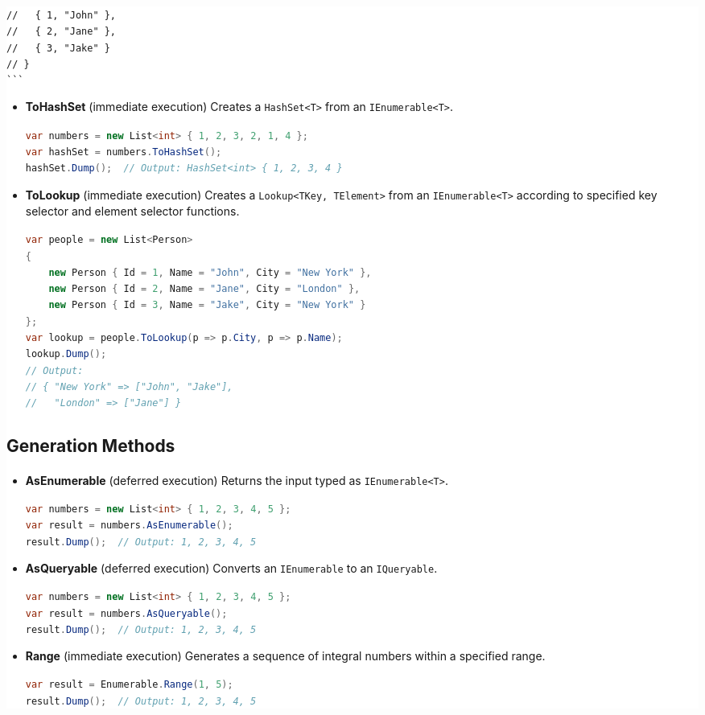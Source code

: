     //   { 1, "John" },
    //   { 2, "Jane" },
    //   { 3, "Jake" }
    // }
    ```

- **ToHashSet** (immediate execution)
  Creates a `HashSet<T>` from an `IEnumerable<T>`.
    ```csharp
    var numbers = new List<int> { 1, 2, 3, 2, 1, 4 };
    var hashSet = numbers.ToHashSet();
    hashSet.Dump();  // Output: HashSet<int> { 1, 2, 3, 4 }
    ```

- **ToLookup** (immediate execution)
  Creates a `Lookup<TKey, TElement>` from an `IEnumerable<T>` according to specified key selector and element selector functions.
    ```csharp
    var people = new List<Person>
    {
        new Person { Id = 1, Name = "John", City = "New York" },
        new Person { Id = 2, Name = "Jane", City = "London" },
        new Person { Id = 3, Name = "Jake", City = "New York" }
    };
    var lookup = people.ToLookup(p => p.City, p => p.Name);
    lookup.Dump();
    // Output:
    // { "New York" => ["John", "Jake"],
    //   "London" => ["Jane"] }
    ```

## Generation Methods
- **AsEnumerable** (deferred execution)
  Returns the input typed as `IEnumerable<T>`.
    ```csharp
    var numbers = new List<int> { 1, 2, 3, 4, 5 };
    var result = numbers.AsEnumerable();
    result.Dump();  // Output: 1, 2, 3, 4, 5
    ```

- **AsQueryable** (deferred execution)
  Converts an `IEnumerable` to an `IQueryable`.
    ```csharp
    var numbers = new List<int> { 1, 2, 3, 4, 5 };
    var result = numbers.AsQueryable();
    result.Dump();  // Output: 1, 2, 3, 4, 5
    ```

- **Range** (immediate execution)
  Generates a sequence of integral numbers within a specified range.
    ```csharp
    var result = Enumerable.Range(1, 5);
    result.Dump();  // Output: 1, 2, 3, 4, 5
    ```
